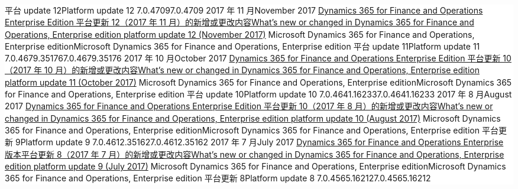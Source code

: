 <td><span data-ttu-id="7ffbd-186">平台 update 12</span><span class="sxs-lookup"><span data-stu-id="7ffbd-186">Platform update 12</span></span></td>
<td><span data-ttu-id="7ffbd-187">7.0.4709</span><span class="sxs-lookup"><span data-stu-id="7ffbd-187">7.0.4709</span></span></td>
<td><span data-ttu-id="7ffbd-188">2017 年 11 月</span><span class="sxs-lookup"><span data-stu-id="7ffbd-188">November 2017</span></span></td>
<td><span data-ttu-id="7ffbd-189"><a href="whats-new-platform-update-12.md">Dynamics 365 for Finance and Operations Enterprise Edition 平台更新 12（2017 年 11 月）的新增或更改内容</a></span><span class="sxs-lookup"><span data-stu-id="7ffbd-189"><a href="whats-new-platform-update-12.md">What’s new or changed in Dynamics 365 for Finance and Operations, Enterprise edition platform update 12 (November 2017)</a></span></span></td>
<tbody><tr class="odd">
<td><span data-ttu-id="7ffbd-190">Microsoft Dynamics 365 for Finance and Operations, Enterprise edition</span><span class="sxs-lookup"><span data-stu-id="7ffbd-190">Microsoft Dynamics 365 for Finance and Operations, Enterprise edition</span></span></td>
<td><span data-ttu-id="7ffbd-191">平台 update 11</span><span class="sxs-lookup"><span data-stu-id="7ffbd-191">Platform update 11</span></span></td>
<td><span data-ttu-id="7ffbd-192">7.0.4679.35176</span><span class="sxs-lookup"><span data-stu-id="7ffbd-192">7.0.4679.35176</span></span></td>
<td><span data-ttu-id="7ffbd-193">2017 年 10 月</span><span class="sxs-lookup"><span data-stu-id="7ffbd-193">October 2017</span></span></td>
<td><span data-ttu-id="7ffbd-194"><a href="whats-new-platform-update-11.md">Dynamics 365 for Finance and Operations Enterprise Edition 平台更新 10（2017 年 10 月）的新增或更改内容</a></span><span class="sxs-lookup"><span data-stu-id="7ffbd-194"><a href="whats-new-platform-update-11.md">What’s new or changed in Dynamics 365 for Finance and Operations, Enterprise edition platform update 11 (October 2017)</a></span></span></td>
<tbody>
<tr class="odd">
<td><span data-ttu-id="7ffbd-195">Microsoft Dynamics 365 for Finance and Operations, Enterprise edition</span><span class="sxs-lookup"><span data-stu-id="7ffbd-195">Microsoft Dynamics 365 for Finance and Operations, Enterprise edition</span></span></td>
<td><span data-ttu-id="7ffbd-196">平台 update 10</span><span class="sxs-lookup"><span data-stu-id="7ffbd-196">Platform update 10</span></span></td>
<td><span data-ttu-id="7ffbd-197">7.0.4641.16233</span><span class="sxs-lookup"><span data-stu-id="7ffbd-197">7.0.4641.16233</span></span></td>
<td><span data-ttu-id="7ffbd-198">2017 年 8 月</span><span class="sxs-lookup"><span data-stu-id="7ffbd-198">August 2017</span></span></td>
<td><span data-ttu-id="7ffbd-199"><a href="whats-new-platform-update-10.md">Dynamics 365 for Finance and Operations Enterprise Edition 平台更新 10（2017 年 8 月）的新增或更改内容</a></span><span class="sxs-lookup"><span data-stu-id="7ffbd-199"><a href="whats-new-platform-update-10.md">What’s new or changed in Dynamics 365 for Finance and Operations, Enterprise edition platform update 10 (August 2017)</a></span></span></td>
<tr class="odd">
<td><span data-ttu-id="7ffbd-200">Microsoft Dynamics 365 for Finance and Operations, Enterprise edition</span><span class="sxs-lookup"><span data-stu-id="7ffbd-200">Microsoft Dynamics 365 for Finance and Operations, Enterprise edition</span></span></td>
<td><span data-ttu-id="7ffbd-201">平台更新 9</span><span class="sxs-lookup"><span data-stu-id="7ffbd-201">Platform update 9</span></span></td>
<td><span data-ttu-id="7ffbd-202">7.0.4612.35162</span><span class="sxs-lookup"><span data-stu-id="7ffbd-202">7.0.4612.35162</span></span></td>
<td><span data-ttu-id="7ffbd-203">2017 年 7 月</span><span class="sxs-lookup"><span data-stu-id="7ffbd-203">July 2017</span></span></td>
<td><span data-ttu-id="7ffbd-204"><a href="whats-new-platform-update-9.md">Dynamics 365 for Finance and Operations Enterprise 版本平台更新 8（2017 年 7 月）的新增或更改内容</a></span><span class="sxs-lookup"><span data-stu-id="7ffbd-204"><a href="whats-new-platform-update-9.md">What’s new or changed in Dynamics 365 for Finance and Operations, Enterprise edition platform update 9 (July 2017)</a></span></span></td>
</tr><tr class="odd">
<td><span data-ttu-id="7ffbd-205">Microsoft Dynamics 365 for Finance and Operations, Enterprise edition</span><span class="sxs-lookup"><span data-stu-id="7ffbd-205">Microsoft Dynamics 365 for Finance and Operations, Enterprise edition</span></span></td>
<td><span data-ttu-id="7ffbd-206">平台更新 8</span><span class="sxs-lookup"><span data-stu-id="7ffbd-206">Platform update 8</span></span></td>
<td><span data-ttu-id="7ffbd-207">7.0.4565.16212</span><span class="sxs-lookup"><span data-stu-id="7ffbd-207">7.0.4565.16212</span></span></td>
